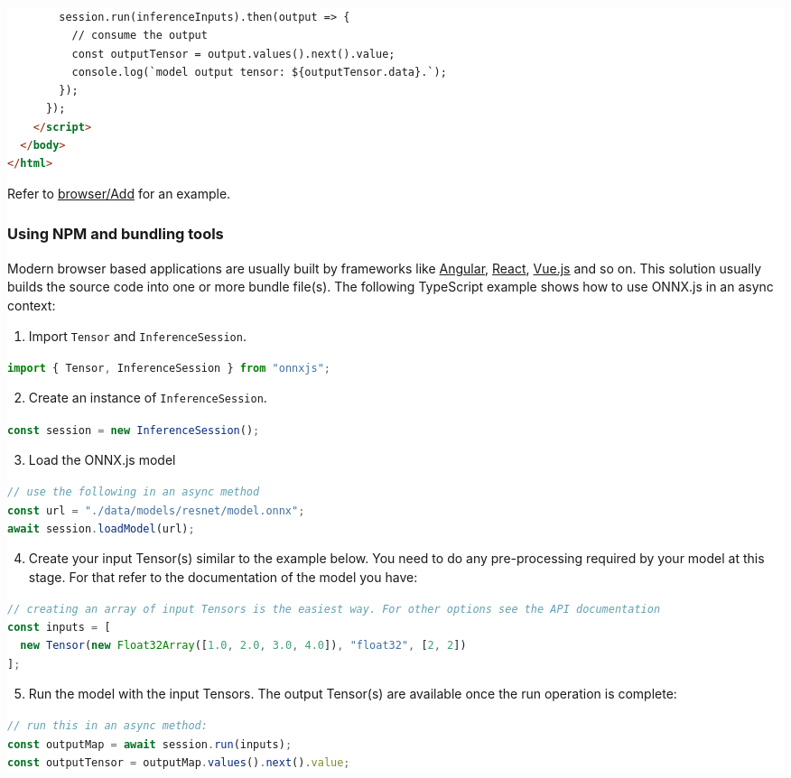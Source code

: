 ```html
        session.run(inferenceInputs).then(output => {
          // consume the output
          const outputTensor = output.values().next().value;
          console.log(`model output tensor: ${outputTensor.data}.`);
        });
      });
    </script>
  </body>
</html>
```

Refer to [browser/Add](./examples/browser/add) for an example.

### Using NPM and bundling tools

Modern browser based applications are usually built by frameworks like [Angular](https://angular.io/), [React](https://reactjs.org/), [Vue.js](https://vuejs.org/) and so on. This solution usually builds the source code into one or more bundle file(s). The following TypeScript example shows how to use ONNX.js in an async context:

1. Import `Tensor` and `InferenceSession`.

```ts
import { Tensor, InferenceSession } from "onnxjs";
```

2. Create an instance of `InferenceSession`.

```ts
const session = new InferenceSession();
```

3. Load the ONNX.js model

```ts
// use the following in an async method
const url = "./data/models/resnet/model.onnx";
await session.loadModel(url);
```

4. Create your input Tensor(s) similar to the example below. You need to do any pre-processing required by
   your model at this stage. For that refer to the documentation of the model you have:

```javascript
// creating an array of input Tensors is the easiest way. For other options see the API documentation
const inputs = [
  new Tensor(new Float32Array([1.0, 2.0, 3.0, 4.0]), "float32", [2, 2])
];
```

5. Run the model with the input Tensors. The output Tensor(s) are available once the run operation is complete:

```javascript
// run this in an async method:
const outputMap = await session.run(inputs);
const outputTensor = outputMap.values().next().value;
```
